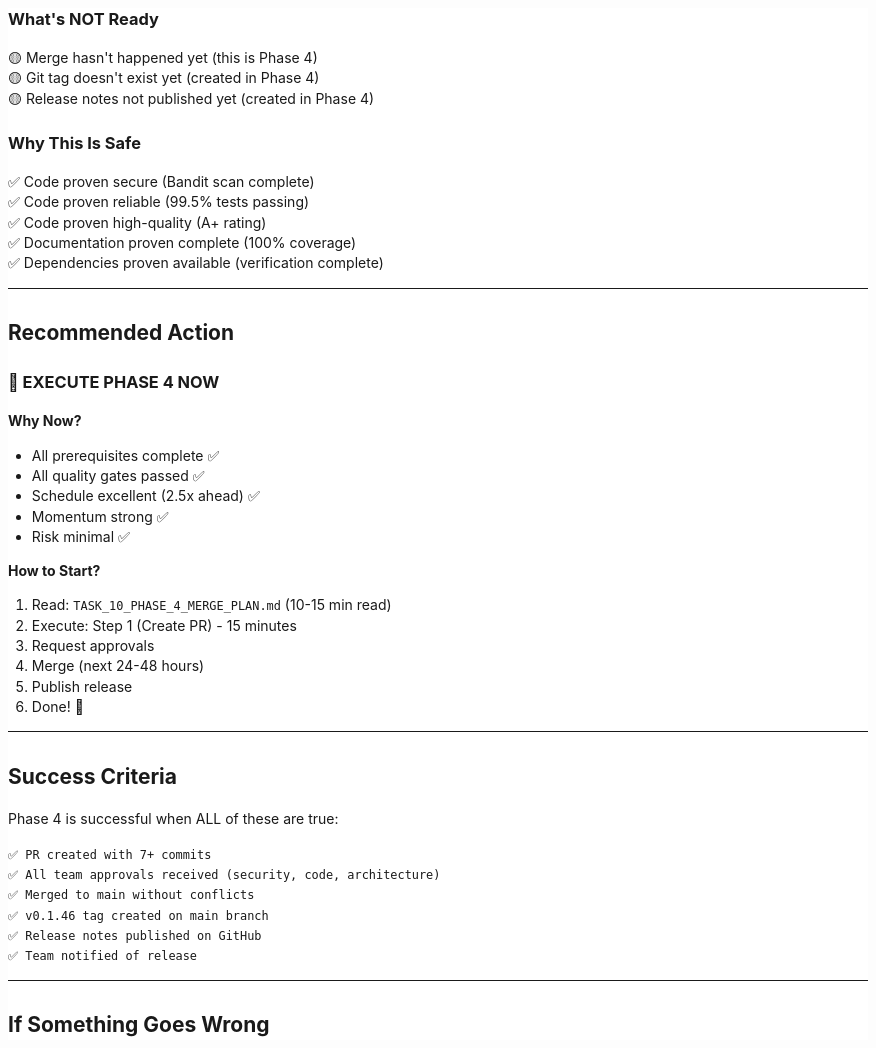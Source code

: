 ### What's NOT Ready

🟡 Merge hasn't happened yet (this is Phase 4)  
🟡 Git tag doesn't exist yet (created in Phase 4)  
🟡 Release notes not published yet (created in Phase 4)  

### Why This Is Safe

✅ Code proven secure (Bandit scan complete)  
✅ Code proven reliable (99.5% tests passing)  
✅ Code proven high-quality (A+ rating)  
✅ Documentation proven complete (100% coverage)  
✅ Dependencies proven available (verification complete)  

---

## Recommended Action

### 🚀 EXECUTE PHASE 4 NOW

**Why Now?**
- All prerequisites complete ✅
- All quality gates passed ✅
- Schedule excellent (2.5x ahead) ✅
- Momentum strong ✅
- Risk minimal ✅

**How to Start?**
1. Read: `TASK_10_PHASE_4_MERGE_PLAN.md` (10-15 min read)
2. Execute: Step 1 (Create PR) - 15 minutes
3. Request approvals
4. Merge (next 24-48 hours)
5. Publish release
6. Done! 🎉

---

## Success Criteria

Phase 4 is successful when ALL of these are true:

```
✅ PR created with 7+ commits
✅ All team approvals received (security, code, architecture)
✅ Merged to main without conflicts
✅ v0.1.46 tag created on main branch
✅ Release notes published on GitHub
✅ Team notified of release
```

---

## If Something Goes Wrong
